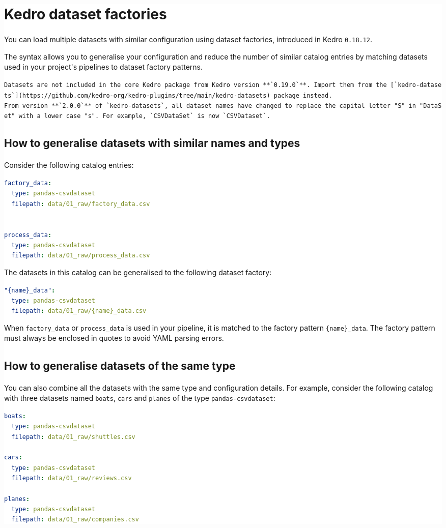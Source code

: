 # Kedro dataset factories
You can load multiple datasets with similar configuration using dataset factories, introduced in Kedro `0.18.12`.

The syntax allows you to generalise your configuration and reduce the number of similar catalog entries by matching datasets used in your project's pipelines to dataset factory patterns.

```{warning}
Datasets are not included in the core Kedro package from Kedro version **`0.19.0`**. Import them from the [`kedro-datasets`](https://github.com/kedro-org/kedro-plugins/tree/main/kedro-datasets) package instead.
From version **`2.0.0`** of `kedro-datasets`, all dataset names have changed to replace the capital letter "S" in "DataSet" with a lower case "s". For example, `CSVDataSet` is now `CSVDataset`.
```

## How to generalise datasets with similar names and types

Consider the following catalog entries:

```yaml
factory_data:
  type: pandas-csvdataset
  filepath: data/01_raw/factory_data.csv


process_data:
  type: pandas-csvdataset
  filepath: data/01_raw/process_data.csv
```

The datasets in this catalog can be generalised to the following dataset factory:

```yaml
"{name}_data":
  type: pandas-csvdataset
  filepath: data/01_raw/{name}_data.csv
```

When `factory_data` or `process_data` is used in your pipeline, it is matched to the factory pattern `{name}_data`. The factory pattern must always be enclosed in
quotes to avoid YAML parsing errors.


## How to generalise datasets of the same type

You can also combine all the datasets with the same type and configuration details. For example, consider the following
catalog with three datasets named `boats`, `cars` and `planes` of the type `pandas-csvdataset`:

```yaml
boats:
  type: pandas-csvdataset
  filepath: data/01_raw/shuttles.csv

cars:
  type: pandas-csvdataset
  filepath: data/01_raw/reviews.csv

planes:
  type: pandas-csvdataset
  filepath: data/01_raw/companies.csv
```
